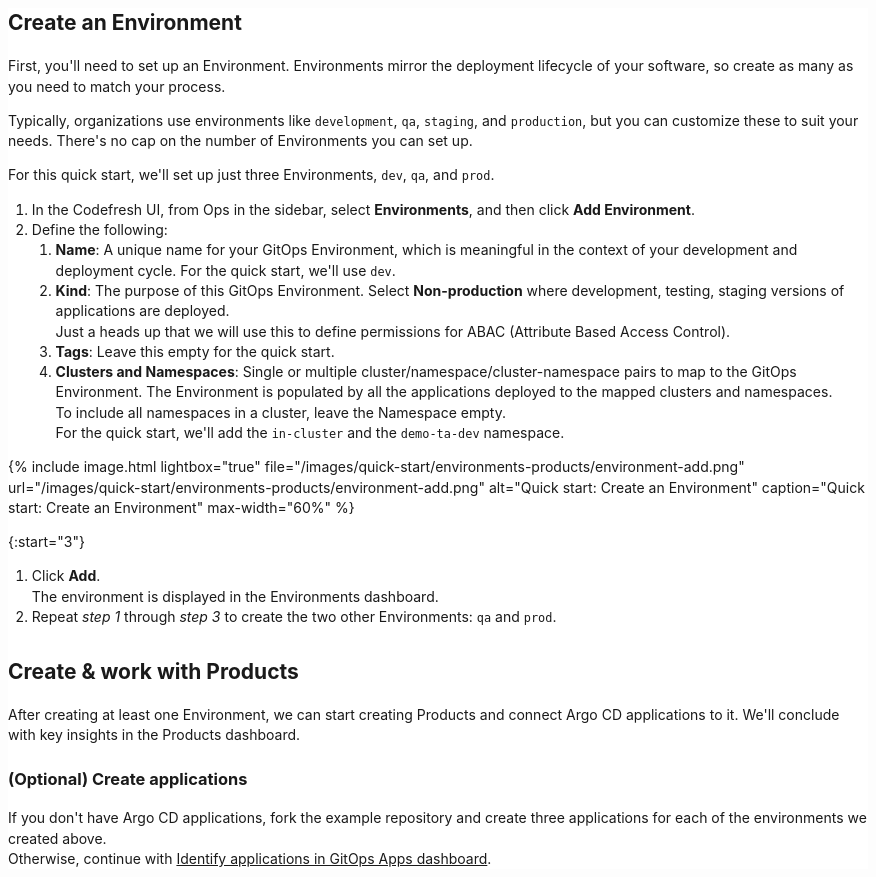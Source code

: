 ## Create an Environment
First, you'll need to set up an Environment. Environments mirror the deployment lifecycle of your software, so create as many as you need to match your process.

Typically, organizations use environments like `development`, `qa`, `staging`, and `production`, but you can customize these to suit your needs. There's no cap on the number of Environments you can set up.  

For this quick start, we'll set up just three Environments, `dev`, `qa`, and `prod`.


1. In the Codefresh UI, from Ops in the sidebar, select **Environments**, and then click **Add Environment**.
1. Define the following:
    1. **Name**: A unique name for your GitOps Environment, which is meaningful in the context of your development and deployment cycle. 
	  For the quick start, we'll use `dev`.
    1. **Kind**: The purpose of this GitOps Environment. Select **Non-production** where development, testing, staging versions of applications are deployed.  
	  Just a heads up that we will use this to define permissions for ABAC (Attribute Based Access Control).
    1. **Tags**: Leave this empty for the quick start.
    1. **Clusters and Namespaces**: Single or multiple cluster/namespace/cluster-namespace pairs to map to the GitOps Environment.
	  The Environment is populated by all the applications deployed to the mapped clusters and namespaces.  
	  To include all namespaces in a cluster, leave the Namespace empty.   
	  For the quick start, we'll add the `in-cluster` and the `demo-ta-dev` namespace.

{% include 
	image.html 
	lightbox="true" 
	file="/images/quick-start/environments-products/environment-add.png" 
	url="/images/quick-start/environments-products/environment-add.png" 
	alt="Quick start: Create an Environment" 
	caption="Quick start: Create an Environment"
  max-width="60%" 
%} 

{:start="3"}  
1. Click **Add**.  
  The environment is displayed in the Environments dashboard. 
1. Repeat _step 1_ through _step 3_  to create the two other Environments: `qa` and `prod`.

## Create & work with Products
After creating at least one Environment, we can start creating Products and connect Argo CD applications to it. We'll conclude with key insights in the Products dashboard.

### (Optional) Create applications 
If you don't have Argo CD applications, fork the example repository and create three applications for each of the environments we created above.  
Otherwise, continue with [Identify applications in GitOps Apps dashboard](#identify-applications-in-gitops-apps-dashboard).
